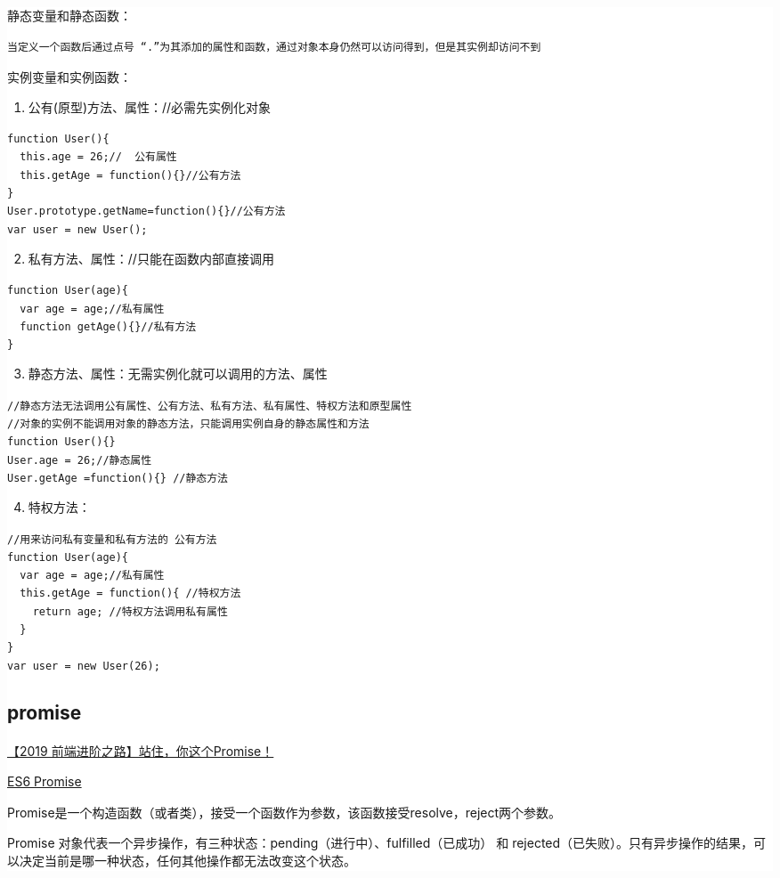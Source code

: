 
    
静态变量和静态函数：
>
    当定义一个函数后通过点号 “.”为其添加的属性和函数，通过对象本身仍然可以访问得到，但是其实例却访问不到


实例变量和实例函数：

1. 公有(原型)方法、属性：//必需先实例化对象
>
    function User(){
      this.age = 26;//  公有属性
      this.getAge = function(){}//公有方法
    }
    User.prototype.getName=function(){}//公有方法
    var user = new User();
 
2. 私有方法、属性：//只能在函数内部直接调用
>
    function User(age){
      var age = age;//私有属性
      function getAge(){}//私有方法
    }


3. 静态方法、属性：无需实例化就可以调用的方法、属性
>
    //静态方法无法调用公有属性、公有方法、私有方法、私有属性、特权方法和原型属性
    //对象的实例不能调用对象的静态方法，只能调用实例自身的静态属性和方法
    function User(){}
    User.age = 26;//静态属性
    User.getAge =function(){} //静态方法
    
4. 特权方法：
>
    //用来访问私有变量和私有方法的 公有方法
    function User(age){
      var age = age;//私有属性
      this.getAge = function(){ //特权方法
        return age; //特权方法调用私有属性
      }
    }
    var user = new User(26);

## <a name="promise">promise</a>

[【2019 前端进阶之路】站住，你这个Promise！](https://zhuanlan.zhihu.com/p/52714698)

[ES6 Promise](http://es6.ruanyifeng.com/#docs/promise)


Promise是一个构造函数（或者类），接受一个函数作为参数，该函数接受resolve，reject两个参数。

Promise 对象代表一个异步操作，有三种状态：pending（进行中）、fulfilled（已成功） 和 rejected（已失败）。只有异步操作的结果，可以决定当前是哪一种状态，任何其他操作都无法改变这个状态。  
